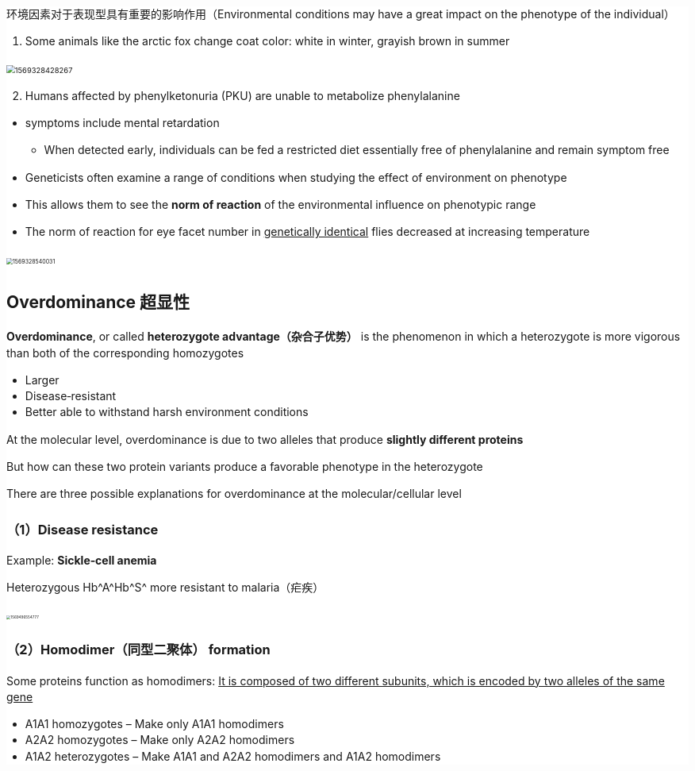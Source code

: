 环境因素对于表现型具有重要的影响作用（Environmental conditions may have a great impact on the  phenotype of the individual）

1. Some animals like the arctic fox change coat color: white in winter, grayish brown in summer

<img src="https://20190531-1259353497.cos.ap-guangzhou.myqcloud.com/1569328428267.png" alt="1569328428267" style="zoom:67%;" />

2. Humans affected by phenylketonuria (PKU) are unable to metabolize phenylalanine
+ symptoms include mental retardation
     + When detected early, individuals can be fed a restricted diet essentially free of phenylalanine and remain symptom free

+ Geneticists often examine a range of conditions when studying the effect of environment on phenotype
+ This allows them to see the **norm of reaction** of the environmental influence on phenotypic range
+ The norm of reaction for eye facet number in <u>genetically identical</u> flies decreased at increasing temperature

<img src="https://20190531-1259353497.cos.ap-guangzhou.myqcloud.com/1569328540031.png" alt="1569328540031" style="zoom: 50%;" />

## Overdominance 超显性

**Overdominance**, or called **heterozygote advantage（杂合子优势）** is the phenomenon in which a heterozygote is more vigorous than both of the corresponding homozygotes

+ Larger
+ Disease‐resistant
+ Better able to withstand harsh environment conditions

At the molecular level, overdominance is due to two alleles that produce **slightly different proteins**

But how can these two protein variants produce a favorable phenotype in the heterozygote

There are three possible explanations for overdominance at the molecular/cellular level

### （1）Disease resistance

Example: **Sickle‐cell anemia**

Heterozygous Hb^A^Hb^S^ more resistant to malaria（疟疾）

<img src="https://20190531-1259353497.cos.ap-guangzhou.myqcloud.com/1569496554777.png" alt="1569496554777" style="zoom: 33%;" />

### （2）Homodimer（同型二聚体） formation

Some proteins function as homodimers: <u>It is composed of two different subunits, which is encoded by two alleles of the same gene</u>

+ A1A1 homozygotes
  – Make only A1A1 homodimers
+ A2A2 homozygotes
  – Make only A2A2 homodimers
+ A1A2 heterozygotes
  – Make A1A1 and A2A2 homodimers and A1A2 homodimers

